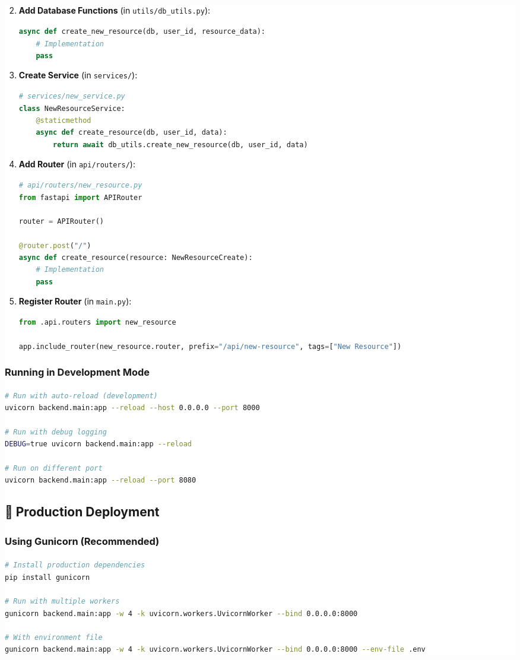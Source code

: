 2. **Add Database Functions** (in `utils/db_utils.py`):
   ```python
   async def create_new_resource(db, user_id, resource_data):
       # Implementation
       pass
   ```

3. **Create Service** (in `services/`):
   ```python
   # services/new_service.py
   class NewResourceService:
       @staticmethod
       async def create_resource(db, user_id, data):
           return await db_utils.create_new_resource(db, user_id, data)
   ```

4. **Add Router** (in `api/routers/`):
   ```python
   # api/routers/new_resource.py
   from fastapi import APIRouter
   
   router = APIRouter()
   
   @router.post("/")
   async def create_resource(resource: NewResourceCreate):
       # Implementation
       pass
   ```

5. **Register Router** (in `main.py`):
   ```python
   from .api.routers import new_resource
   
   app.include_router(new_resource.router, prefix="/api/new-resource", tags=["New Resource"])
   ```

### Running in Development Mode

```bash
# Run with auto-reload (development)
uvicorn backend.main:app --reload --host 0.0.0.0 --port 8000

# Run with debug logging
DEBUG=true uvicorn backend.main:app --reload

# Run on different port
uvicorn backend.main:app --reload --port 8080
```

## 🚀 Production Deployment

### Using Gunicorn (Recommended)

```bash
# Install production dependencies
pip install gunicorn

# Run with multiple workers
gunicorn backend.main:app -w 4 -k uvicorn.workers.UvicornWorker --bind 0.0.0.0:8000

# With environment file
gunicorn backend.main:app -w 4 -k uvicorn.workers.UvicornWorker --bind 0.0.0.0:8000 --env-file .env
```
